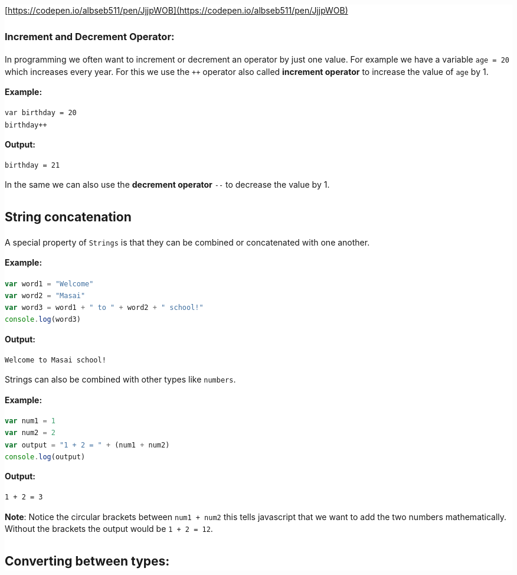 [https://codepen.io/albseb511/pen/JjjpWOB](https://codepen.io/albseb511/pen/JjjpWOB)

### Increment and Decrement Operator: 

In programming we often want to increment or decrement an operator by just one value. For example we have a variable `age = 20` which increases every year. For this we use the `++` operator also called **increment operator** to increase the value of `age` by 1.  

**Example:**  
```
var birthday = 20
birthday++
```
**Output:**
```
birthday = 21
```

In the same we can also use the **decrement operator** `--` to decrease the value by 1.

## String concatenation

A special property of `Strings` is that they can be combined or concatenated with one another.

**Example:**
```javascript
var word1 = "Welcome"
var word2 = "Masai"
var word3 = word1 + " to " + word2 + " school!"
console.log(word3)
```

**Output:**
```
Welcome to Masai school!
```

Strings can also be combined with other types like `numbers`.

**Example:**

```javascript
var num1 = 1
var num2 = 2
var output = "1 + 2 = " + (num1 + num2)
console.log(output)
```

**Output:**

```
1 + 2 = 3
```

**Note**: Notice the circular brackets between `num1 + num2` this tells javascript that we want to add the two numbers mathematically. Without the brackets the output would be `1 + 2 = 12`.

## Converting between types:
